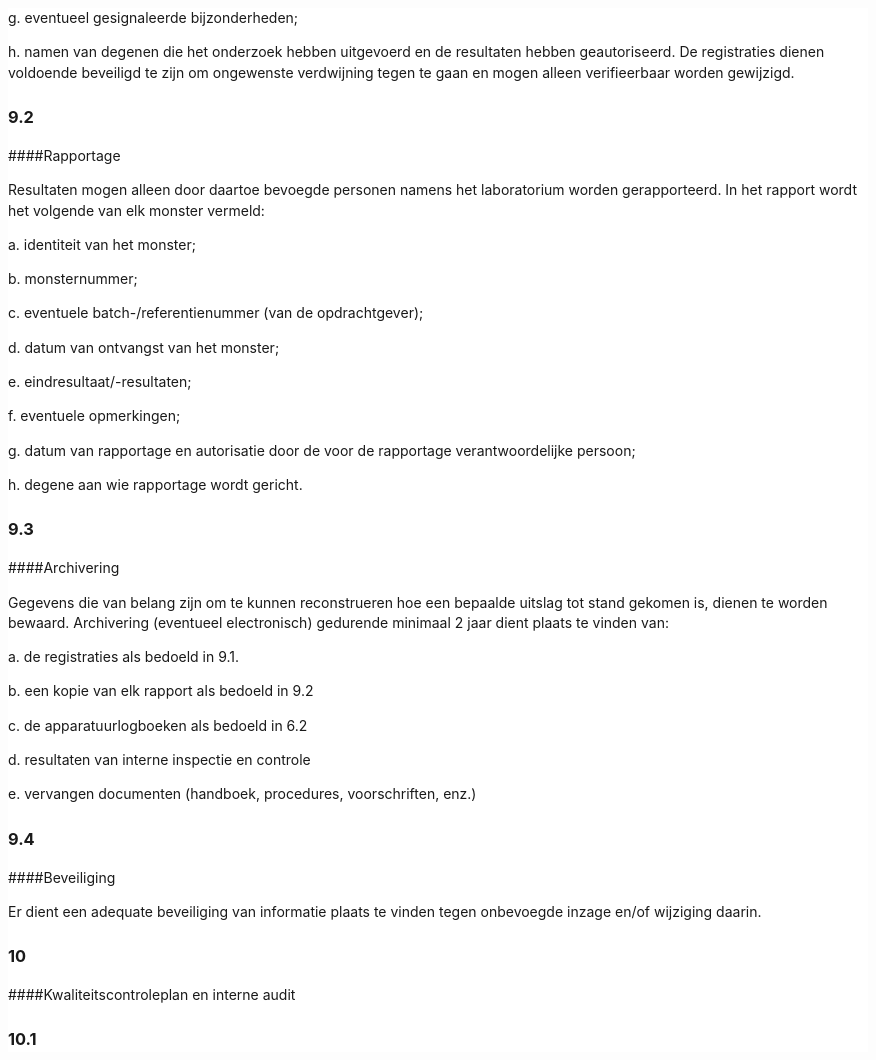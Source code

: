 g. eventueel gesignaleerde bijzonderheden;  

h. namen van degenen die het onderzoek hebben uitgevoerd en de resultaten hebben geautoriseerd.   De registraties dienen voldoende beveiligd te zijn om ongewenste verdwijning tegen te gaan en mogen alleen verifieerbaar worden gewijzigd. 

### 9.2 

####Rapportage

Resultaten mogen alleen door daartoe bevoegde personen namens het laboratorium worden gerapporteerd. In het rapport wordt het volgende van elk monster vermeld: 

a. identiteit van het monster;  

b. monsternummer;  

c. eventuele batch-/referentienummer (van de opdrachtgever);  

d. datum van ontvangst van het monster;  

e. eindresultaat/-resultaten;  

f. eventuele opmerkingen;  

g. datum van rapportage en autorisatie door de voor de rapportage verantwoordelijke persoon;  

h. degene aan wie rapportage wordt gericht.   

### 9.3 

####Archivering

Gegevens die van belang zijn om te kunnen reconstrueren hoe een bepaalde uitslag tot stand gekomen is, dienen te worden bewaard. Archivering (eventueel electronisch) gedurende minimaal 2 jaar dient plaats te vinden van: 

a. de registraties als bedoeld in 9.1.  

b. een kopie van elk rapport als bedoeld in 9.2  

c. de apparatuurlogboeken als bedoeld in 6.2  

d. resultaten van interne inspectie en controle  

e. vervangen documenten (handboek, procedures, voorschriften, enz.)   

### 9.4 

####Beveiliging

Er dient een adequate beveiliging van informatie plaats te vinden tegen onbevoegde inzage en/of wijziging daarin. 

### 10  

####Kwaliteitscontroleplan en interne audit

### 10.1 
